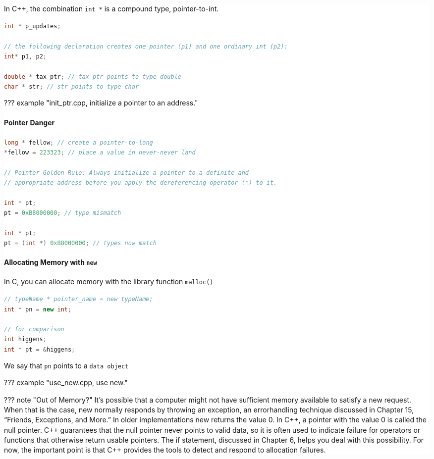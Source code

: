In C++, the combination `int *` is a compound type, pointer-to-int.

``` cpp
int * p_updates;

// the following declaration creates one pointer (p1) and one ordinary int (p2):
int* p1, p2;

double * tax_ptr; // tax_ptr points to type double
char * str; // str points to type char
```

??? example "init_ptr.cpp, initialize a pointer to an address."
    <!--codeinclude-->
    [](../programs/init_ptr.cpp)
    <!--/codeinclude-->

#### Pointer Danger

```cpp
long * fellow; // create a pointer-to-long
*fellow = 223323; // place a value in never-never land

// Pointer Golden Rule: Always initialize a pointer to a definite and
// appropriate address before you apply the dereferencing operator (*) to it.

int * pt;
pt = 0xB8000000; // type mismatch

int * pt;
pt = (int *) 0xB8000000; // types now match
```

#### Allocating Memory with `new`

In C, you can allocate memory with the library function `malloc()`

```cpp
// typeName * pointer_name = new typeName;
int * pn = new int;

// for comparison
int higgens;
int * pt = &higgens;
```

We say that `pn` points to a `data object`

??? example "use_new.cpp, use new."
    <!--codeinclude-->
    [](../programs/use_new.cpp)
    <!--/codeinclude-->

??? note "Out of Memory?"
    It’s possible that a computer might not have sufficient memory available to satisfy a new
    request. When that is the case, new normally responds by throwing an exception, an errorhandling
    technique discussed in Chapter 15, “Friends, Exceptions, and More.” In older implementations
    new returns the value 0. In C++, a pointer with the value 0 is called the null
    pointer. C++ guarantees that the null pointer never points to valid data, so it is often used to
    indicate failure for operators or functions that otherwise return usable pointers. The if
    statement, discussed in Chapter 6, helps you deal with this possibility. For now, the important
    point is that C++ provides the tools to detect and respond to allocation failures.
